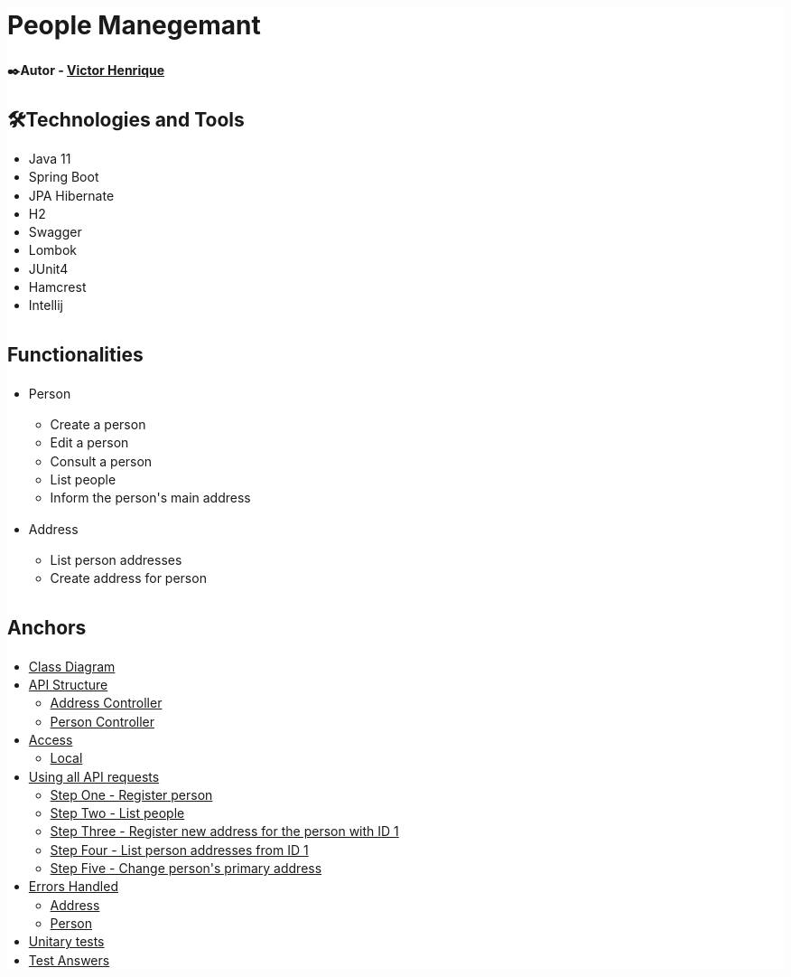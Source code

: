 #  People Manegemant 

#### ✒️Autor - [Victor Henrique](https://www.linkedin.com/in/viccttor/)

##  🛠️Technologies and Tools

* Java 11
* Spring Boot
* JPA Hibernate
* H2
* Swagger
* Lombok
* JUnit4
* Hamcrest
* Intellij

##  Functionalities

* Person
    * Create a person
    * Edit a person
    * Consult a person
    * List people
    * Inform the person's main address
  
* Address
    * List person addresses
    * Create address for person

## Anchors
  * [Class Diagram](#ancora0)
  * [API Structure](#ancora1)
    * [Address Controller](#ancora2)
    * [Person Controller](#ancora3)
  * [Access](#ancora4)
    * [Local](#ancora5)
  * [Using all API requests](#ancora7)
    * [Step One - Register person](#ancora8)
    * [Step Two - List people](#ancora9)
    * [Step Three - Register new address for the person with ID 1](#ancora10)
    * [Step Four - List person addresses from ID 1](#ancora11)
    * [Step Five - Change person's primary address](#ancora12)
  * [Errors Handled](#ancora13)
    * [Address](#ancora14)
    * [Person](#ancora15)
  * [Unitary tests](#ancora16)
  * [Test Answers](#ancora17)
    
